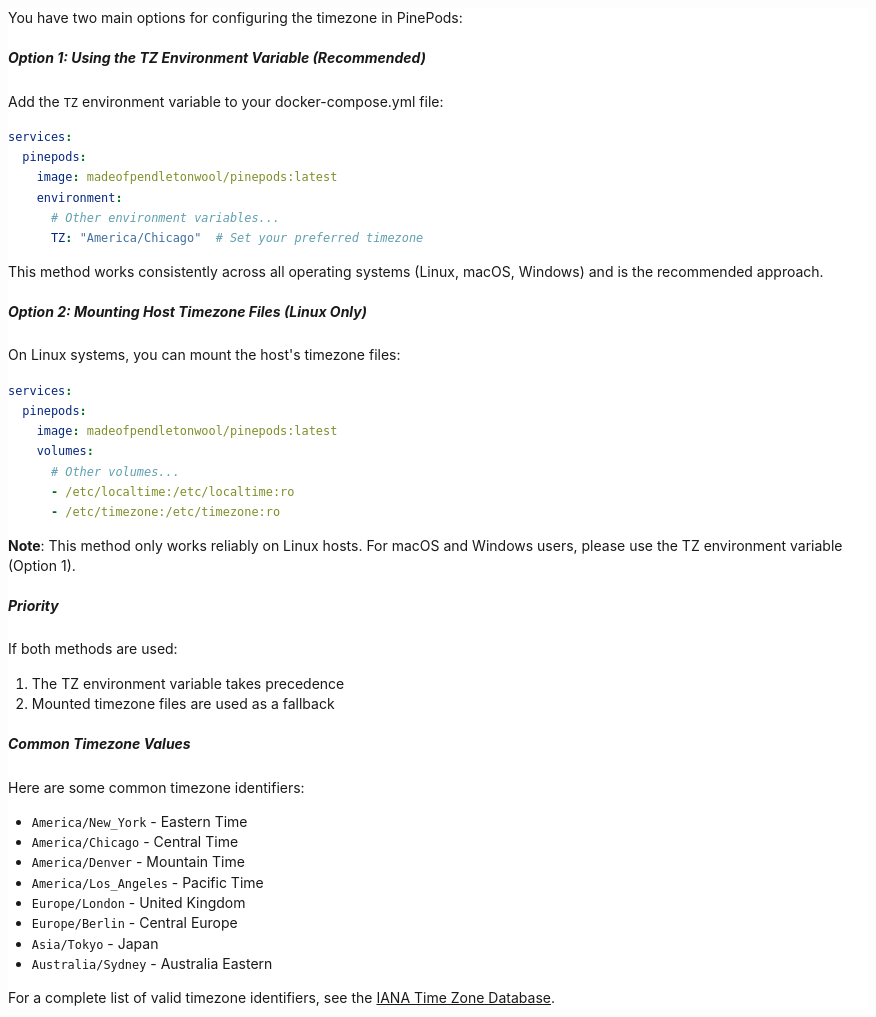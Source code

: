 You have two main options for configuring the timezone in PinePods:

##### Option 1: Using the TZ Environment Variable (Recommended)

Add the `TZ` environment variable to your docker-compose.yml file:

```yaml
services:
  pinepods:
    image: madeofpendletonwool/pinepods:latest
    environment:
      # Other environment variables...
      TZ: "America/Chicago"  # Set your preferred timezone
```

This method works consistently across all operating systems (Linux, macOS, Windows) and is the recommended approach.

##### Option 2: Mounting Host Timezone Files (Linux Only)

On Linux systems, you can mount the host's timezone files:

```yaml
services:
  pinepods:
    image: madeofpendletonwool/pinepods:latest
    volumes:
      # Other volumes...
      - /etc/localtime:/etc/localtime:ro
      - /etc/timezone:/etc/timezone:ro
```

**Note**: This method only works reliably on Linux hosts. For macOS and Windows users, please use the TZ environment variable (Option 1).

##### Priority

If both methods are used:
1. The TZ environment variable takes precedence
2. Mounted timezone files are used as a fallback

##### Common Timezone Values

Here are some common timezone identifiers:
- `America/New_York` - Eastern Time
- `America/Chicago` - Central Time
- `America/Denver` - Mountain Time
- `America/Los_Angeles` - Pacific Time
- `Europe/London` - United Kingdom
- `Europe/Berlin` - Central Europe
- `Asia/Tokyo` - Japan
- `Australia/Sydney` - Australia Eastern

For a complete list of valid timezone identifiers, see the [IANA Time Zone Database](https://www.iana.org/time-zones).
